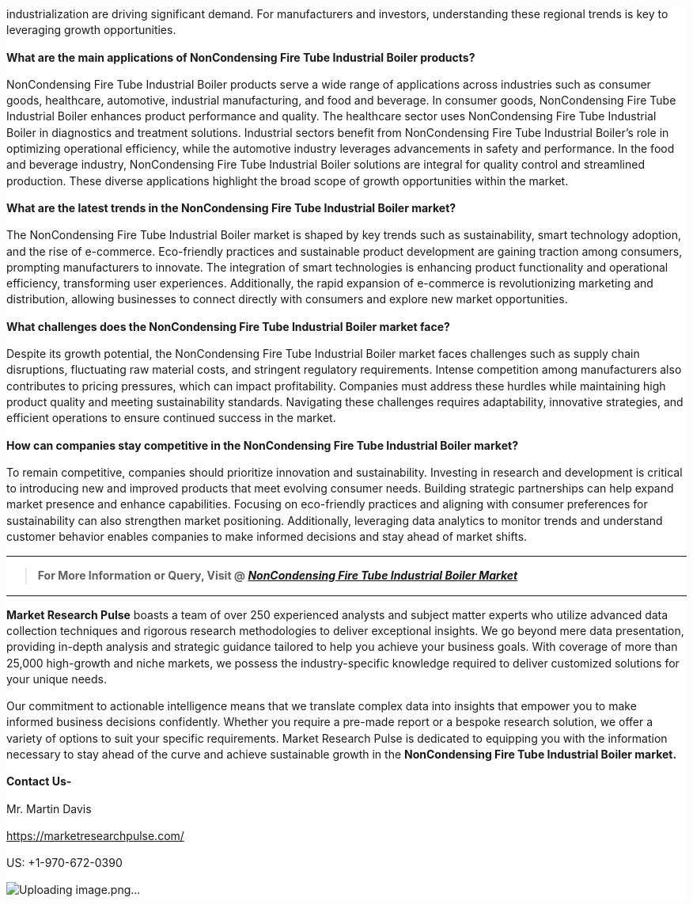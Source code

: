 industrialization are driving significant demand. For manufacturers and investors, understanding these regional trends is key to leveraging growth opportunities.</p><p><strong>What are the main applications of NonCondensing Fire Tube Industrial Boiler products?</strong></p><p>NonCondensing Fire Tube Industrial Boiler products serve a wide range of applications across industries such as consumer goods, healthcare, automotive, industrial manufacturing, and food and beverage. In consumer goods, NonCondensing Fire Tube Industrial Boiler enhances product performance and quality. The healthcare sector uses NonCondensing Fire Tube Industrial Boiler in diagnostics and treatment solutions. Industrial sectors benefit from NonCondensing Fire Tube Industrial Boiler&rsquo;s role in optimizing operational efficiency, while the automotive industry leverages advancements in safety and performance. In the food and beverage industry, NonCondensing Fire Tube Industrial Boiler solutions are integral for quality control and streamlined production. These diverse applications highlight the broad scope of growth opportunities within the market.</p><p><strong>What are the latest trends in the NonCondensing Fire Tube Industrial Boiler market?</strong></p><p>The NonCondensing Fire Tube Industrial Boiler market is shaped by key trends such as sustainability, smart technology adoption, and the rise of e-commerce. Eco-friendly practices and sustainable product development are gaining traction among consumers, prompting manufacturers to innovate. The integration of smart technologies is enhancing product functionality and operational efficiency, transforming user experiences. Additionally, the rapid expansion of e-commerce is revolutionizing marketing and distribution, allowing businesses to connect directly with consumers and explore new market opportunities.</p><p><strong>What challenges does the NonCondensing Fire Tube Industrial Boiler market face?</strong></p><p>Despite its growth potential, the NonCondensing Fire Tube Industrial Boiler market faces challenges such as supply chain disruptions, fluctuating raw material costs, and stringent regulatory requirements. Intense competition among manufacturers also contributes to pricing pressures, which can impact profitability. Companies must address these hurdles while maintaining high product quality and meeting sustainability standards. Navigating these challenges requires adaptability, innovative strategies, and efficient operations to ensure continued success in the market.</p><p><strong>How can companies stay competitive in the NonCondensing Fire Tube Industrial Boiler market?</strong></p><p>To remain competitive, companies should prioritize innovation and sustainability. Investing in research and development is critical to introducing new and improved products that meet evolving consumer needs. Building strategic partnerships can help expand market presence and enhance capabilities. Focusing on eco-friendly practices and aligning with consumer preferences for sustainability can also strengthen market positioning. Additionally, leveraging data analytics to monitor trends and understand customer behavior enables companies to make informed decisions and stay ahead of market shifts.</p><hr /><blockquote><p><strong>For More Information or Query, Visit @&nbsp;<em><a href="https://marketresearchpulse.com/report/68388/noncondensing-fire-tube-industrial-boiler-market?utm_source=Linkedin&utm_medium=029">NonCondensing Fire Tube Industrial Boiler Market</a></em></strong></p></blockquote><hr /><p><strong>Market Research Pulse</strong> boasts a team of over 250 experienced analysts and subject matter experts who utilize advanced data collection techniques and rigorous research methodologies to deliver exceptional insights. We go beyond mere data presentation, providing in-depth analysis and strategic guidance tailored to help you achieve your business goals. With coverage of more than 25,000 high-growth and niche markets, we possess the industry-specific knowledge required to deliver customized solutions for your unique needs.</p><p>Our commitment to actionable intelligence means that we translate complex data into insights that empower you to make informed business decisions confidently. Whether you require a pre-made report or a bespoke research solution, we offer a variety of options to suit your specific requirements. Market Research Pulse is dedicated to equipping you with the information necessary to stay ahead of the curve and achieve sustainable growth in the <strong>NonCondensing Fire Tube Industrial Boiler market.</strong></p><p><strong>Contact Us-</strong></p><p>Mr. Martin Davis</p><p>https://marketresearchpulse.com/</p><p>US: +1-970-672-0390</p>
![Uploading image.png…]()
